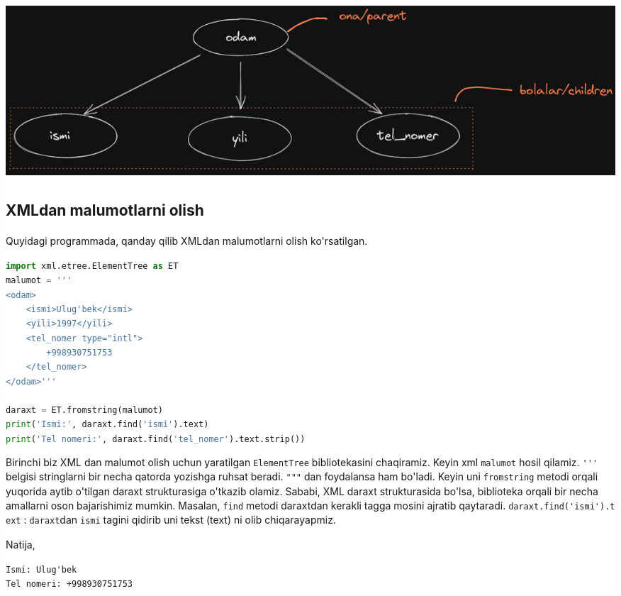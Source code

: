 <p align="center">
    <img src="./imgs/daraxt_xml.png" width=900>
</p>


## XMLdan malumotlarni olish

Quyidagi programmada, qanday qilib XMLdan malumotlarni olish ko'rsatilgan. 

```python
import xml.etree.ElementTree as ET
malumot = '''
<odam>
    <ismi>Ulug'bek</ismi>
    <yili>1997</yili>
    <tel_nomer type="intl">
        +998930751753
    </tel_nomer>
</odam>'''

daraxt = ET.fromstring(malumot)
print('Ismi:', daraxt.find('ismi').text)
print('Tel nomeri:', daraxt.find('tel_nomer').text.strip())
```

Birinchi biz XML dan malumot olish uchun yaratilgan `ElementTree` bibliotekasini chaqiramiz. Keyin xml `malumot`
hosil qilamiz. `'''` belgisi stringlarni bir necha qatorda yozishga ruhsat beradi. `"""` dan foydalansa ham bo'ladi. 
Keyin uni `fromstring` metodi orqali yuqorida aytib o'tilgan daraxt strukturasiga o'tkazib olamiz.
Sababi, XML daraxt strukturasida bo'lsa, biblioteka orqali bir necha amallarni oson bajarishimiz mumkin. 
Masalan, `find` metodi daraxtdan kerakli tagga mosini ajratib qaytaradi. 
`daraxt.find('ismi').text` : `daraxt`dan `ismi` tagini qidirib uni tekst (text) ni olib chiqarayapmiz.

Natija,

```commandline
Ismi: Ulug'bek
Tel nomeri: +998930751753
```
